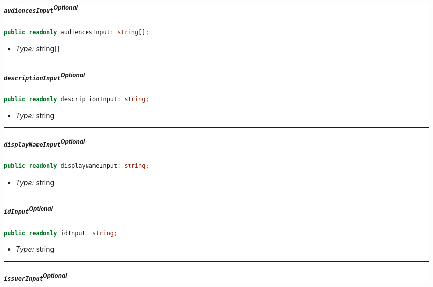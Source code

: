 
##### `audiencesInput`<sup>Optional</sup> <a name="audiencesInput" id="@cdktf/provider-azuread.applicationFederatedIdentityCredential.ApplicationFederatedIdentityCredential.property.audiencesInput"></a>

```typescript
public readonly audiencesInput: string[];
```

- *Type:* string[]

---

##### `descriptionInput`<sup>Optional</sup> <a name="descriptionInput" id="@cdktf/provider-azuread.applicationFederatedIdentityCredential.ApplicationFederatedIdentityCredential.property.descriptionInput"></a>

```typescript
public readonly descriptionInput: string;
```

- *Type:* string

---

##### `displayNameInput`<sup>Optional</sup> <a name="displayNameInput" id="@cdktf/provider-azuread.applicationFederatedIdentityCredential.ApplicationFederatedIdentityCredential.property.displayNameInput"></a>

```typescript
public readonly displayNameInput: string;
```

- *Type:* string

---

##### `idInput`<sup>Optional</sup> <a name="idInput" id="@cdktf/provider-azuread.applicationFederatedIdentityCredential.ApplicationFederatedIdentityCredential.property.idInput"></a>

```typescript
public readonly idInput: string;
```

- *Type:* string

---

##### `issuerInput`<sup>Optional</sup> <a name="issuerInput" id="@cdktf/provider-azuread.applicationFederatedIdentityCredential.ApplicationFederatedIdentityCredential.property.issuerInput"></a>
